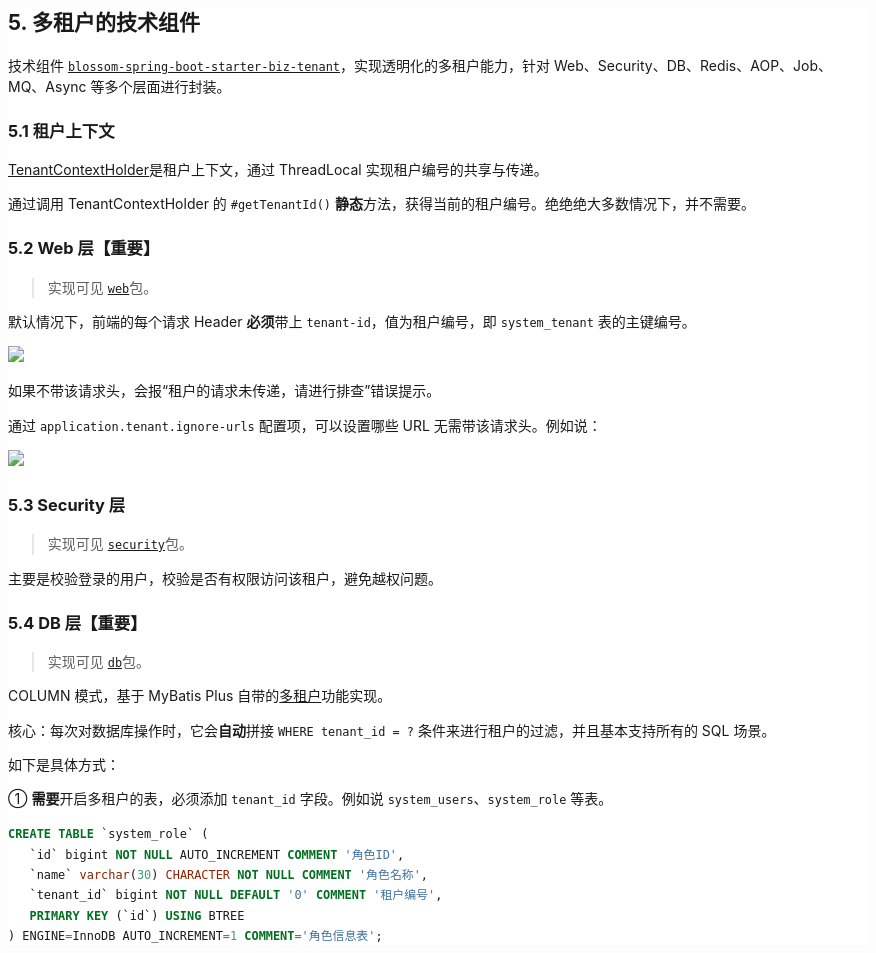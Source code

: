 ##  5. 多租户的技术组件

技术组件 [`blossom-spring-boot-starter-biz-tenant`](https://github.com/EcoNetsTech/econets-vue/tree/master/blossom-framework/blossom-spring-boot-starter-biz-tenant/)，实现透明化的多租户能力，针对 Web、Security、DB、Redis、AOP、Job、MQ、Async 等多个层面进行封装。

### 5.1 租户上下文

[TenantContextHolder](https://github.com/EcoNetsTech/econets-vue/blob/master/blossom-framework/blossom-spring-boot-starter-biz-tenant/src/main/java/cn/econets/blossom/framework/tenant/core/context/TenantContextHolder.java)是租户上下文，通过 ThreadLocal 实现租户编号的共享与传递。

通过调用 TenantContextHolder 的 `#getTenantId()` **静态**方法，获得当前的租户编号。绝绝绝大多数情况下，并不需要。

### 5.2 Web 层【重要】

> 实现可见 [`web`](https://github.com/EcoNetsTech/econets-vue/tree/master/blossom-framework/blossom-spring-boot-starter-biz-tenant/src/main/java/cn/econets/blossom/framework/tenant/core/web)包。

默认情况下，前端的每个请求 Header **必须**带上 `tenant-id`，值为租户编号，即 `system_tenant` 表的主键编号。

![](https://ximu233.oss-cn-shenzhen.aliyuncs.com/econets-vue/doc_econets_pic_27.png)

如果不带该请求头，会报“租户的请求未传递，请进行排查”错误提示。

通过 `application.tenant.ignore-urls` 配置项，可以设置哪些 URL 无需带该请求头。例如说：

![](https://ximu233.oss-cn-shenzhen.aliyuncs.com/econets-vue/doc_econets_pic_28.png)

### 5.3 Security 层

> 实现可见 [`security`](https://github.com/EcoNetsTech/econets-vue/tree/master/blossom-framework/blossom-spring-boot-starter-biz-tenant/src/main/java/cn/econets/blossom/framework/tenant/core/security)包。

主要是校验登录的用户，校验是否有权限访问该租户，避免越权问题。

###  5.4 DB 层【重要】

> 实现可见 [`db`](https://github.com/EcoNetsTech/econets-vue/tree/master/blossom-framework/blossom-spring-boot-starter-biz-tenant/src/main/java/cn/econets/blossom/framework/tenant/core/db)包。

COLUMN 模式，基于 MyBatis Plus 自带的[多租户](https://baomidou.com/pages/aef2f2/)功能实现。

核心：每次对数据库操作时，它会**自动**拼接 `WHERE tenant_id = ?` 条件来进行租户的过滤，并且基本支持所有的 SQL 场景。

如下是具体方式：

① **需要**开启多租户的表，必须添加 `tenant_id` 字段。例如说 `system_users`、`system_role` 等表。

```sql
CREATE TABLE `system_role` (
   `id` bigint NOT NULL AUTO_INCREMENT COMMENT '角色ID',
   `name` varchar(30) CHARACTER NOT NULL COMMENT '角色名称',
   `tenant_id` bigint NOT NULL DEFAULT '0' COMMENT '租户编号',
   PRIMARY KEY (`id`) USING BTREE
) ENGINE=InnoDB AUTO_INCREMENT=1 COMMENT='角色信息表';
```
